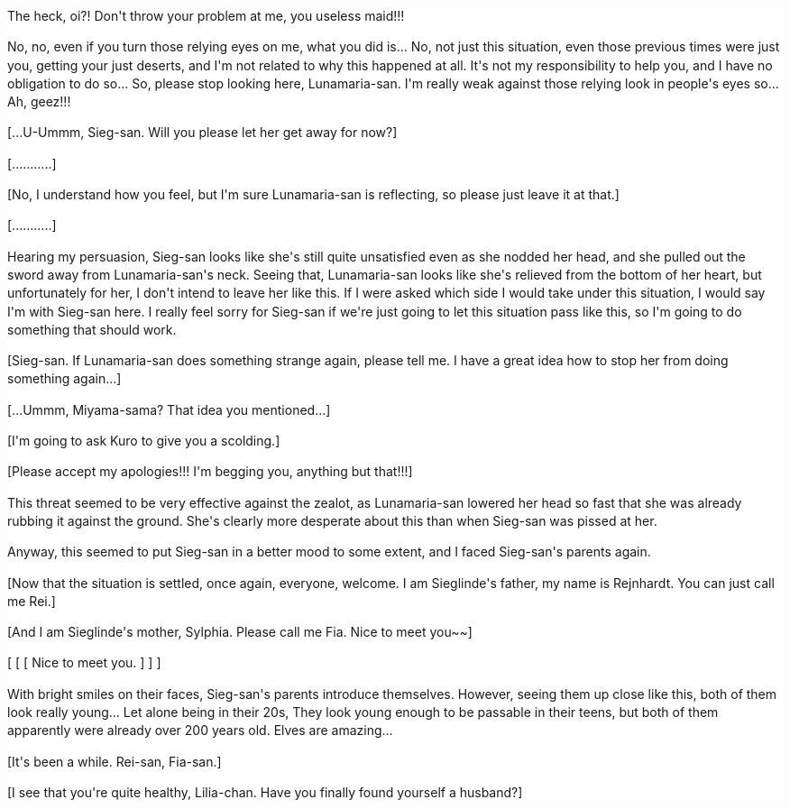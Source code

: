 The heck, oi?! Don't throw your problem at me, you useless maid!!!

No, no, even if you turn those relying eyes on me, what you did is... No, not
just this situation, even those previous times were just you, getting your just
deserts, and I'm not related to why this happened at all. It's not my
responsibility to help you, and I have no obligation to do so... So, please stop
looking here, Lunamaria-san. I'm really weak against those relying look in
people's eyes so... Ah, geez!!!

[...U-Ummm, Sieg-san. Will you please let her get away for now?]

[...........]

[No, I understand how you feel, but I'm sure Lunamaria-san is reflecting, so
please just leave it at that.]

[...........]

Hearing my persuasion, Sieg-san looks like she's still quite unsatisfied even as
she nodded her head, and she pulled out the sword away from Lunamaria-san's
neck. Seeing that, Lunamaria-san looks like she's relieved from the bottom of
her heart, but unfortunately for her, I don't intend to leave her like this. If
I were asked which side I would take under this situation, I would say I'm with
Sieg-san here. I really feel sorry for Sieg-san if we're just going to let this
situation pass like this, so I'm going to do something that should work.

[Sieg-san. If Lunamaria-san does something strange again, please tell me. I have
a great idea how to stop her from doing something again...]

[...Ummm, Miyama-sama? That idea you mentioned...]

[I'm going to ask Kuro to give you a scolding.]

[Please accept my apologies!!! I'm begging you, anything but that!!!]

This threat seemed to be very effective against the zealot, as Lunamaria-san
lowered her head so fast that she was already rubbing it against the ground.
She's clearly more desperate about this than when Sieg-san was pissed at her.

Anyway, this seemed to put Sieg-san in a better mood to some extent, and I faced
Sieg-san's parents again.

[Now that the situation is settled, once again, everyone, welcome. I am
Sieglinde's father, my name is Rejnhardt. You can just call me Rei.]

[And I am Sieglinde's mother, Sylphia. Please call me Fia. Nice to meet you\~\~]

[ [ [ Nice to meet you. ] ] ]

With bright smiles on their faces, Sieg-san's parents introduce themselves.
However, seeing them up close like this, both of them look really young... Let
alone being in their 20s, They look young enough to be passable in their teens,
but both of them apparently were already over 200 years old. Elves are
amazing...

[It's been a while. Rei-san, Fia-san.]

[I see that you're quite healthy, Lilia-chan. Have you finally found yourself a
husband?]
